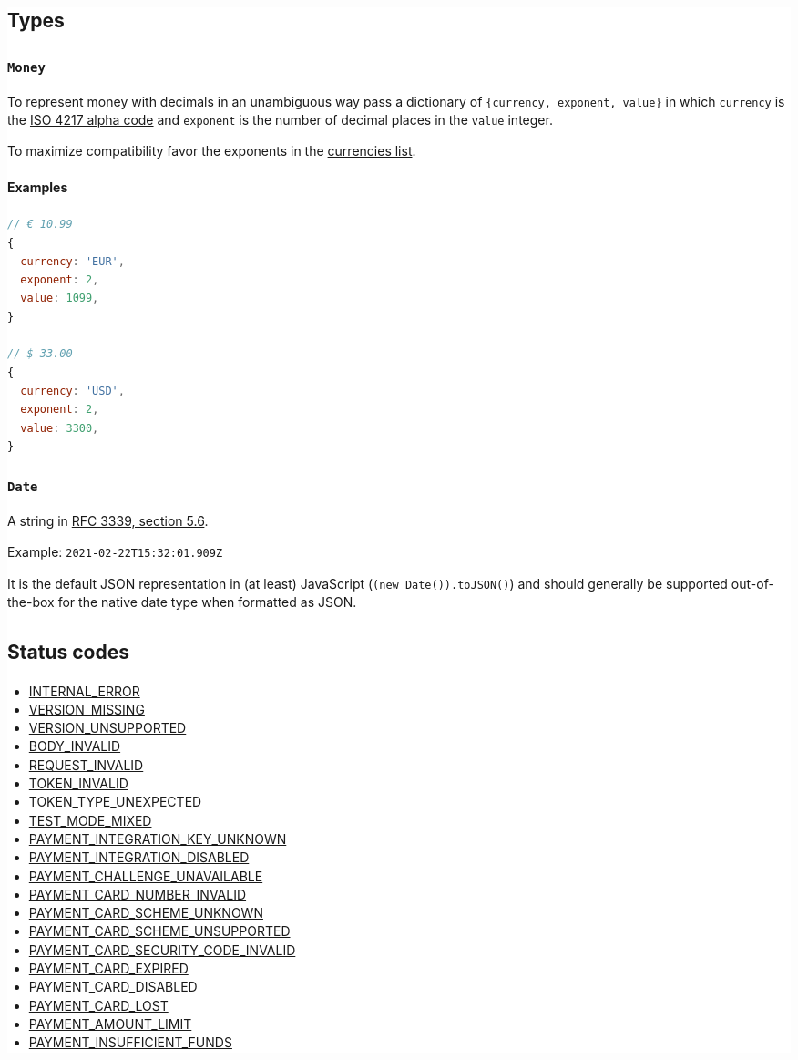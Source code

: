 ```js
```

## Types

### `Money`

To represent money with decimals in an unambiguous way pass a dictionary of
`{currency, exponent, value}` in which `currency` is the
[ISO 4217 alpha code](https://en.wikipedia.org/wiki/ISO_4217) and `exponent` is
the number of decimal places in the `value` integer.

To maximize compatibility favor the exponents in the
[currencies list](https://github.com/paylike/currencies).

#### Examples

```javascript
// € 10.99
{
  currency: 'EUR',
  exponent: 2,
  value: 1099,
}

// $ 33.00
{
  currency: 'USD',
  exponent: 2,
  value: 3300,
}
```

### `Date`

A string in
[RFC 3339, section 5.6](https://tools.ietf.org/html/rfc3339#section-5.6).

Example: `2021-02-22T15:32:01.909Z`

It is the default JSON representation in (at least) JavaScript
(`(new Date()).toJSON()`) and should generally be supported out-of-the-box for
the native date type when formatted as JSON.

## Status codes

- [INTERNAL_ERROR](../status-codes.md#internal_error)
- [VERSION_MISSING](../status-codes.md#version_missing)
- [VERSION_UNSUPPORTED](../status-codes.md#version_unsupported)
- [BODY_INVALID](../status-codes.md#body_invalid)
- [REQUEST_INVALID](../status-codes.md#request_invalid)
- [TOKEN_INVALID](../status-codes.md#token_invalid)
- [TOKEN_TYPE_UNEXPECTED](../status-codes.md#token_type_unexpected)
- [TEST_MODE_MIXED](../status-codes.md#test_mode_mixed)
- [PAYMENT_INTEGRATION_KEY_UNKNOWN](../status-codes.md#payment_integration_key_unknown)
- [PAYMENT_INTEGRATION_DISABLED](../status-codes.md#payment_integration_disabled)
- [PAYMENT_CHALLENGE_UNAVAILABLE](../status-codes.md#payment_challenge_unavailable)
- [PAYMENT_CARD_NUMBER_INVALID](../status-codes.md#payment_card_number_invalid)
- [PAYMENT_CARD_SCHEME_UNKNOWN](../status-codes.md#payment_card_scheme_unknown)
- [PAYMENT_CARD_SCHEME_UNSUPPORTED](../status-codes.md#payment_card_scheme_unsupported)
- [PAYMENT_CARD_SECURITY_CODE_INVALID](../status-codes.md#payment_card_security_code_invalid)
- [PAYMENT_CARD_EXPIRED](../status-codes.md#payment_card_expired)
- [PAYMENT_CARD_DISABLED](../status-codes.md#payment_card_disabled)
- [PAYMENT_CARD_LOST](../status-codes.md#payment_card_lost)
- [PAYMENT_AMOUNT_LIMIT](../status-codes.md#payment_amount_limit)
- [PAYMENT_INSUFFICIENT_FUNDS](../status-codes.md#payment_insufficient_funds)